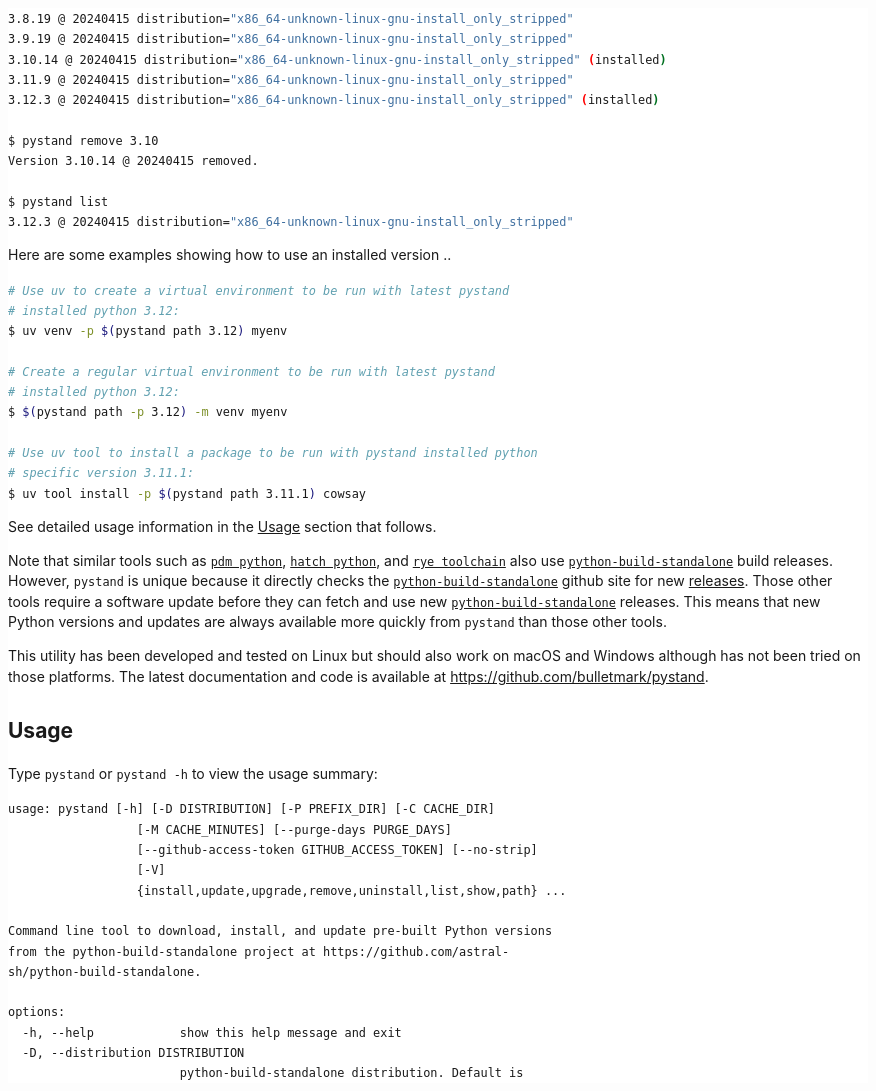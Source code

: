 ```sh
3.8.19 @ 20240415 distribution="x86_64-unknown-linux-gnu-install_only_stripped"
3.9.19 @ 20240415 distribution="x86_64-unknown-linux-gnu-install_only_stripped"
3.10.14 @ 20240415 distribution="x86_64-unknown-linux-gnu-install_only_stripped" (installed)
3.11.9 @ 20240415 distribution="x86_64-unknown-linux-gnu-install_only_stripped"
3.12.3 @ 20240415 distribution="x86_64-unknown-linux-gnu-install_only_stripped" (installed)

$ pystand remove 3.10
Version 3.10.14 @ 20240415 removed.

$ pystand list
3.12.3 @ 20240415 distribution="x86_64-unknown-linux-gnu-install_only_stripped"
```

Here are some examples showing how to use an installed version ..

```sh
# Use uv to create a virtual environment to be run with latest pystand
# installed python 3.12:
$ uv venv -p $(pystand path 3.12) myenv

# Create a regular virtual environment to be run with latest pystand
# installed python 3.12:
$ $(pystand path -p 3.12) -m venv myenv

# Use uv tool to install a package to be run with pystand installed python
# specific version 3.11.1:
$ uv tool install -p $(pystand path 3.11.1) cowsay
```

See detailed usage information in the [Usage](#usage) section that
follows.

Note that similar tools such as [`pdm python`][pdmpy], [`hatch
python`][hatchpy], and [`rye toolchain`][ryepy] also use
[`python-build-standalone`][pbs] build releases. However, `pystand` is
unique because it directly checks the [`python-build-standalone`][pbs]
github site for new [releases][pbs-rel]. Those other tools
require a software update before they can fetch and use new
[`python-build-standalone`][pbs] releases. This means that new Python
versions and updates are always available more quickly from `pystand`
than those other tools.

This utility has been developed and tested on Linux but should also work
on macOS and Windows although has not been tried on those platforms. The
latest documentation and code is available at
https://github.com/bulletmark/pystand.

## Usage

Type `pystand` or `pystand -h` to view the usage summary:

```
usage: pystand [-h] [-D DISTRIBUTION] [-P PREFIX_DIR] [-C CACHE_DIR]
                  [-M CACHE_MINUTES] [--purge-days PURGE_DAYS]
                  [--github-access-token GITHUB_ACCESS_TOKEN] [--no-strip]
                  [-V]
                  {install,update,upgrade,remove,uninstall,list,show,path} ...

Command line tool to download, install, and update pre-built Python versions
from the python-build-standalone project at https://github.com/astral-
sh/python-build-standalone.

options:
  -h, --help            show this help message and exit
  -D, --distribution DISTRIBUTION
                        python-build-standalone distribution. Default is
```

[pystand]: https://github.com/bulletmark/pystand
[pbs]: https://github.com/astral-sh/python-build-standalone
[pbs-rel]: https://github.com/astral-sh/python-build-standalone/releases
[pipx]: https://github.com/pypa/pipx
[pipxu]: https://github.com/bulletmark/pipxu
[uvtool]: https://docs.astral.sh/uv/guides/tools/#installing-tools
[pyenv]: https://github.com/pyenv/pyenv
[pdm]: https://pdm-project.org/
[pdmpy]: https://pdm-project.org/en/latest/usage/project/#install-python-interpreters-with-pdm
[hatch]: https://hatch.pypa.io/
[hatchpy]: https://hatch.pypa.io/latest/tutorials/python/manage/
[ryepy]: https://rye.astral.sh/guide/toolchains/#fetching-toolchains